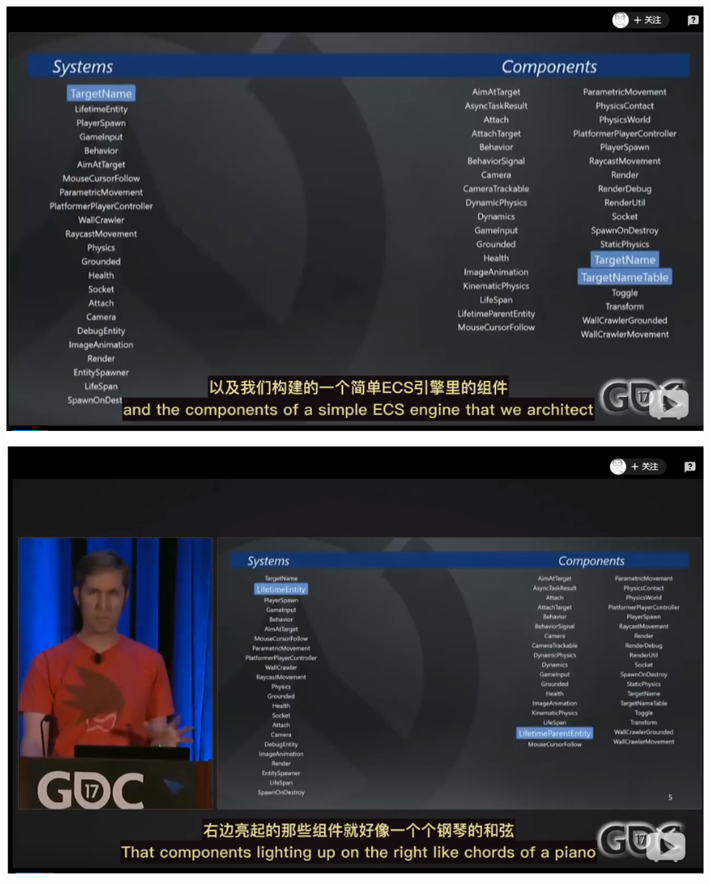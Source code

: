 ![image-20200426171335278](./守望先锋的游戏框架和网络代码笔记/image-20200426171335278.png)





![image-20200426171416004](./守望先锋的游戏框架和网络代码笔记/image-20200426171416004.png)
